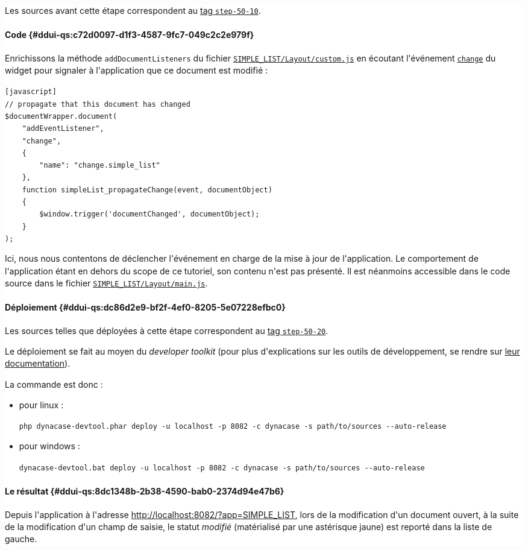 Les sources avant cette étape correspondent au [tag `step-50-10`][step-50-10].

#### Code {#ddui-qs:c72d0097-d1f3-4587-9fc7-049c2c2e979f}

Enrichissons la méthode `addDocumentListeners` du fichier
[`SIMPLE_LIST/Layout/custom.js`](https://github.com/Anakeen/dynacase-ddui-quickstart-code/blob/step-50-20/SIMPLE_LIST/Layout/custom.js "Télécharger le fichier complété")
en écoutant l'événement [`change`][ddui-ref_widget-events-change] du widget
pour signaler à l'application que ce document est modifié :

    [javascript]
    // propagate that this document has changed
    $documentWrapper.document(
        "addEventListener",
        "change",
        {
            "name": "change.simple_list"
        },
        function simpleList_propagateChange(event, documentObject)
        {
            $window.trigger('documentChanged', documentObject);
        }
    );

<span class="flag inline nota-bene"></span> Ici, nous nous contentons de déclencher l'événement en charge de la mise à
jour de l'application. Le comportement de l'application étant en dehors du scope de ce tutoriel, son contenu n'est pas
présenté. Il est néanmoins accessible dans le code source dans le fichier
[`SIMPLE_LIST/Layout/main.js`](https://github.com/Anakeen/dynacase-ddui-quickstart-code/blob/step-00-00/SIMPLE_LIST/Layout/main.js "voir le fichier sur github").

#### Déploiement {#ddui-qs:dc86d2e9-bf2f-4ef0-8205-5e07228efbc0}

Les sources telles que déployées à cette étape correspondent au [tag `step-50-20`][step-50-20].

Le déploiement se fait au moyen du _developer toolkit_
(pour plus d'explications sur les outils de développement, se rendre sur [leur documentation][devtools-ref]).

La commande est donc :

-   pour linux :
    
        php dynacase-devtool.phar deploy -u localhost -p 8082 -c dynacase -s path/to/sources --auto-release

-   pour windows :
    
        dynacase-devtool.bat deploy -u localhost -p 8082 -c dynacase -s path/to/sources --auto-release

#### Le résultat {#ddui-qs:8dc1348b-2b38-4590-bab0-2374d94e47b6}

Depuis l'application à l'adresse [http://localhost:8082/?app=SIMPLE_LIST](http://localhost:8082/?app=SIMPLE_LIST),
lors de la modification d'un document ouvert, à la suite de la modification d'un champ de saisie, le statut _modifié_ (matérialisé par une astérisque jaune)
est reporté dans la liste de gauche.


[step-50-00]:                           https://github.com/Anakeen/dynacase-ddui-quickstart-code/archive/step-50-00.zip
[step-50-10]:                           https://github.com/Anakeen/dynacase-ddui-quickstart-code/archive/step-50-10.zip
[step-50-20]:                           https://github.com/Anakeen/dynacase-ddui-quickstart-code/archive/step-50-20.zip
[step-50-30]:                           https://github.com/Anakeen/dynacase-ddui-quickstart-code/archive/step-50-30.zip
[step-50-40]:                           https://github.com/Anakeen/dynacase-ddui-quickstart-code/archive/step-50-40.zip
[step-50-50]:                           https://github.com/Anakeen/dynacase-ddui-quickstart-code/archive/step-50-50.zip
[step-50-60]:                           https://github.com/Anakeen/dynacase-ddui-quickstart-code/archive/step-50-60.zip
[step-50-70]:                           https://github.com/Anakeen/dynacase-ddui-quickstart-code/archive/step-50-70.zip
[devtools-ref]:                         devtools:
[ddui-ref_widget-events-listen]:        #ddui-ref:e04afb6f-d710-41c6-98be-1d35979ac898
[ddui-ref_widget-events-change]:        #ddui-ref:2405df1f-9fd0-4d42-b862-f3d5657f485d
[ddui-ref_widget-events-afterRestore]:  #ddui-ref:8c0bed5f-8865-483a-8211-ee9ee80bd7ff
[ddui-ref_widget-events-afterSave]:     #ddui-ref:968798c4-0d6e-436e-bb83-79c258eb8e4d
[ddui-ref_widget-events-ready]:         #ddui-ref:ec92745b-26e0-46a5-91cc-9851ef66c30a
[ddui-ref_widget-events-afterDelete]:   #ddui-ref:0c4d7fea-c4ab-4802-b757-17e2fb268795